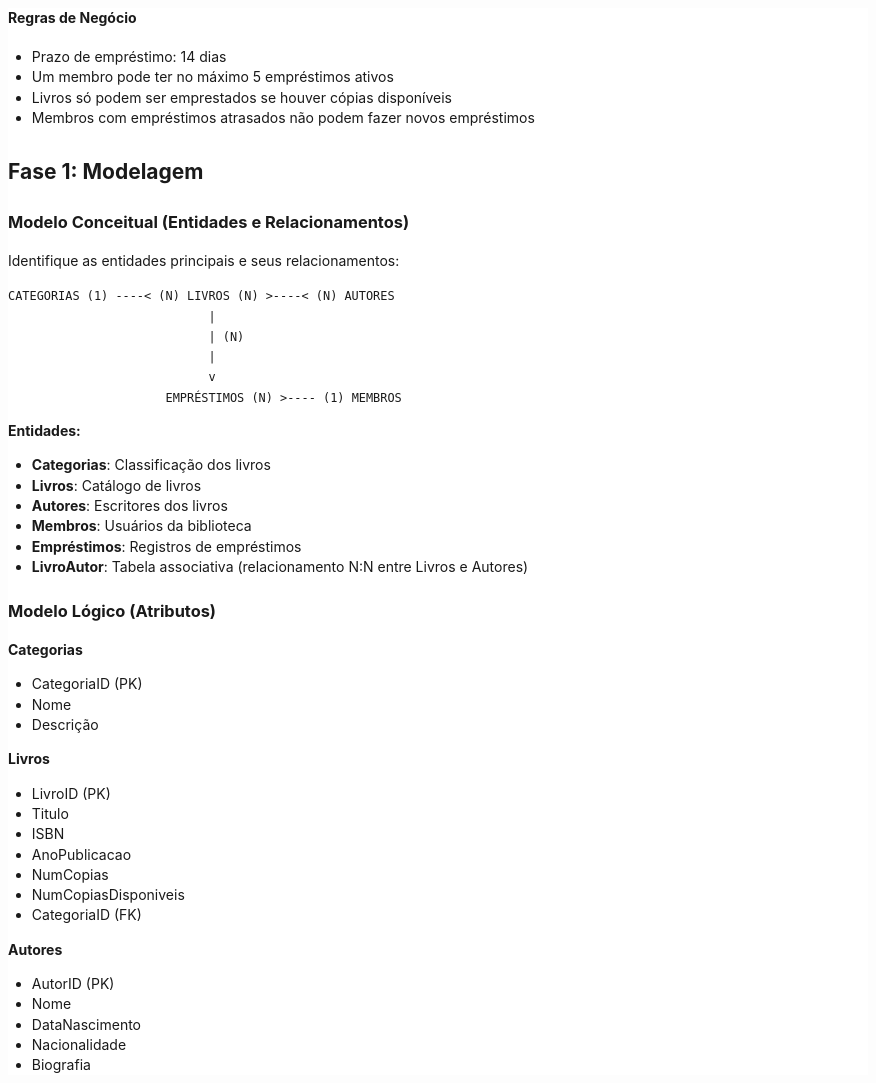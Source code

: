 #### Regras de Negócio

- Prazo de empréstimo: 14 dias
- Um membro pode ter no máximo 5 empréstimos ativos
- Livros só podem ser emprestados se houver cópias disponíveis
- Membros com empréstimos atrasados não podem fazer novos empréstimos

## Fase 1: Modelagem

### Modelo Conceitual (Entidades e Relacionamentos)

Identifique as entidades principais e seus relacionamentos:

```
CATEGORIAS (1) ----< (N) LIVROS (N) >----< (N) AUTORES
                            |
                            | (N)
                            |
                            v
                      EMPRÉSTIMOS (N) >---- (1) MEMBROS
```

**Entidades:**
- **Categorias**: Classificação dos livros
- **Livros**: Catálogo de livros
- **Autores**: Escritores dos livros
- **Membros**: Usuários da biblioteca
- **Empréstimos**: Registros de empréstimos
- **LivroAutor**: Tabela associativa (relacionamento N:N entre Livros e Autores)

### Modelo Lógico (Atributos)

**Categorias**
- CategoriaID (PK)
- Nome
- Descrição

**Livros**
- LivroID (PK)
- Titulo
- ISBN
- AnoPublicacao
- NumCopias
- NumCopiasDisponiveis
- CategoriaID (FK)

**Autores**
- AutorID (PK)
- Nome
- DataNascimento
- Nacionalidade
- Biografia
